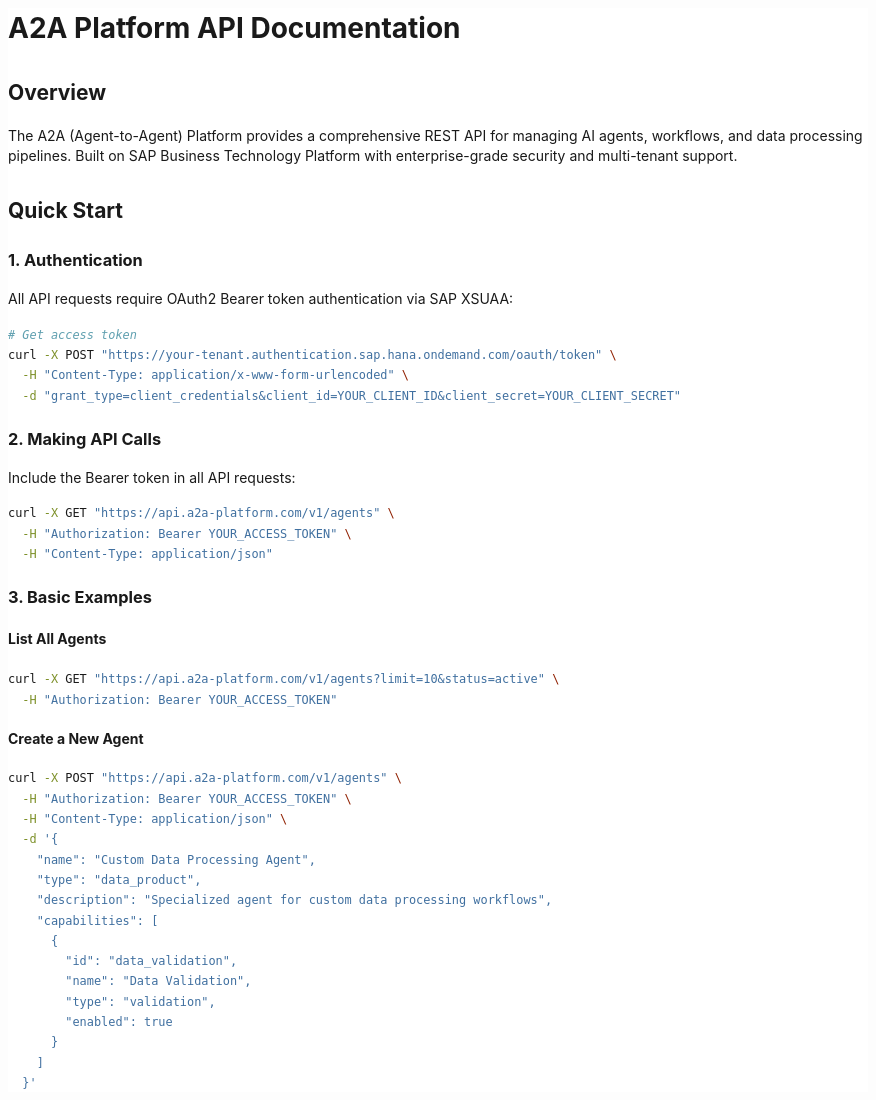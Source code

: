 # A2A Platform API Documentation

## Overview

The A2A (Agent-to-Agent) Platform provides a comprehensive REST API for managing AI agents, workflows, and data processing pipelines. Built on SAP Business Technology Platform with enterprise-grade security and multi-tenant support.

## Quick Start

### 1. Authentication

All API requests require OAuth2 Bearer token authentication via SAP XSUAA:

```bash
# Get access token
curl -X POST "https://your-tenant.authentication.sap.hana.ondemand.com/oauth/token" \
  -H "Content-Type: application/x-www-form-urlencoded" \
  -d "grant_type=client_credentials&client_id=YOUR_CLIENT_ID&client_secret=YOUR_CLIENT_SECRET"
```

### 2. Making API Calls

Include the Bearer token in all API requests:

```bash
curl -X GET "https://api.a2a-platform.com/v1/agents" \
  -H "Authorization: Bearer YOUR_ACCESS_TOKEN" \
  -H "Content-Type: application/json"
```

### 3. Basic Examples

#### List All Agents
```bash
curl -X GET "https://api.a2a-platform.com/v1/agents?limit=10&status=active" \
  -H "Authorization: Bearer YOUR_ACCESS_TOKEN"
```

#### Create a New Agent
```bash
curl -X POST "https://api.a2a-platform.com/v1/agents" \
  -H "Authorization: Bearer YOUR_ACCESS_TOKEN" \
  -H "Content-Type: application/json" \
  -d '{
    "name": "Custom Data Processing Agent",
    "type": "data_product",
    "description": "Specialized agent for custom data processing workflows",
    "capabilities": [
      {
        "id": "data_validation",
        "name": "Data Validation",
        "type": "validation",
        "enabled": true
      }
    ]
  }'
```
